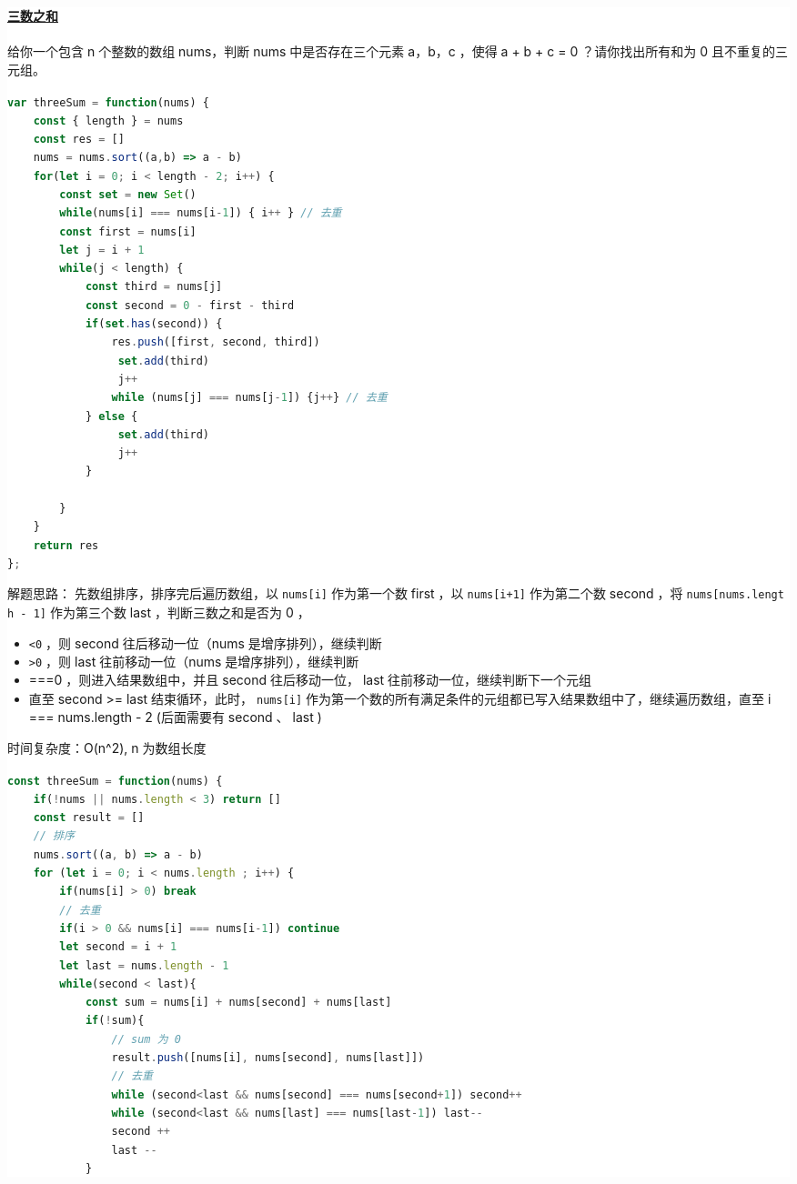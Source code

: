 #### [三数之和](https://leetcode-cn.com/problems/3sum/)

给你一个包含 n 个整数的数组 nums，判断 nums 中是否存在三个元素 a，b，c ，使得 a + b + c = 0 ？请你找出所有和为 0 且不重复的三元组。

```javascript
var threeSum = function(nums) {
    const { length } = nums
    const res = []
    nums = nums.sort((a,b) => a - b)
    for(let i = 0; i < length - 2; i++) {
        const set = new Set()
        while(nums[i] === nums[i-1]) { i++ } // 去重
        const first = nums[i]
        let j = i + 1
        while(j < length) {
            const third = nums[j]
            const second = 0 - first - third
            if(set.has(second)) {
                res.push([first, second, third])
                 set.add(third)
                 j++
                while (nums[j] === nums[j-1]) {j++} // 去重
            } else {
                 set.add(third)
                 j++
            }
           
        }
    }
    return res
};
```

解题思路： 先数组排序，排序完后遍历数组，以 `nums[i]` 作为第一个数 first ，以 `nums[i+1]` 作为第二个数 second ，将 `nums[nums.length - 1]` 作为第三个数 last ，判断三数之和是否为 0 ，

- `<0` ，则 second 往后移动一位（nums 是增序排列），继续判断
- `>0` ，则 last 往前移动一位（nums 是增序排列），继续判断
- ===0 ，则进入结果数组中，并且 second 往后移动一位， last 往前移动一位，继续判断下一个元组
- 直至 second >= last 结束循环，此时， `nums[i]` 作为第一个数的所有满足条件的元组都已写入结果数组中了，继续遍历数组，直至 i === nums.length - 2 (后面需要有 second 、 last )

时间复杂度：O(n^2), n 为数组长度
```javascript
const threeSum = function(nums) {
    if(!nums || nums.length < 3) return []
    const result = []
    // 排序
    nums.sort((a, b) => a - b) 
    for (let i = 0; i < nums.length ; i++) {
        if(nums[i] > 0) break
        // 去重
        if(i > 0 && nums[i] === nums[i-1]) continue
        let second = i + 1
        let last = nums.length - 1
        while(second < last){
            const sum = nums[i] + nums[second] + nums[last]
            if(!sum){
                // sum 为 0
                result.push([nums[i], nums[second], nums[last]])
                // 去重
                while (second<last && nums[second] === nums[second+1]) second++ 
                while (second<last && nums[last] === nums[last-1]) last--
                second ++
                last --
            }
```